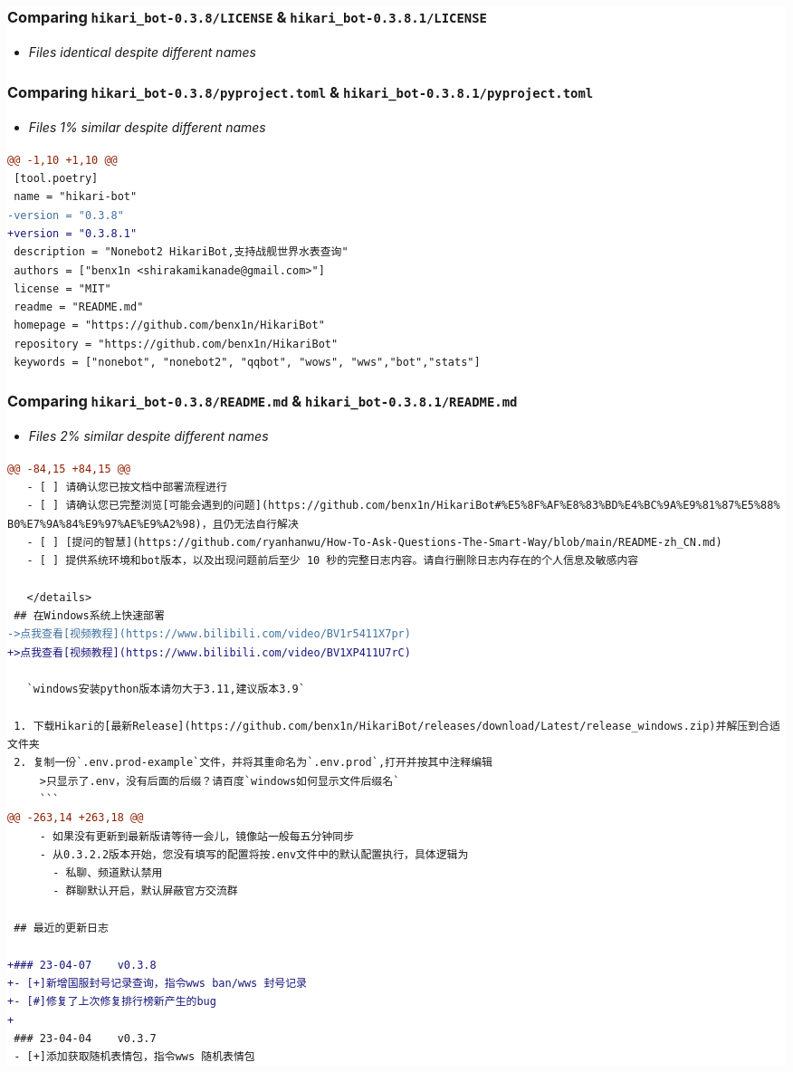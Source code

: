 ### Comparing `hikari_bot-0.3.8/LICENSE` & `hikari_bot-0.3.8.1/LICENSE`

 * *Files identical despite different names*

### Comparing `hikari_bot-0.3.8/pyproject.toml` & `hikari_bot-0.3.8.1/pyproject.toml`

 * *Files 1% similar despite different names*

```diff
@@ -1,10 +1,10 @@
 [tool.poetry]
 name = "hikari-bot"
-version = "0.3.8"
+version = "0.3.8.1"
 description = "Nonebot2 HikariBot,支持战舰世界水表查询"
 authors = ["benx1n <shirakamikanade@gmail.com>"]
 license = "MIT"
 readme = "README.md"
 homepage = "https://github.com/benx1n/HikariBot"
 repository = "https://github.com/benx1n/HikariBot"
 keywords = ["nonebot", "nonebot2", "qqbot", "wows", "wws","bot","stats"]
```

### Comparing `hikari_bot-0.3.8/README.md` & `hikari_bot-0.3.8.1/README.md`

 * *Files 2% similar despite different names*

```diff
@@ -84,15 +84,15 @@
   - [ ] 请确认您已按文档中部署流程进行
   - [ ] 请确认您已完整浏览[可能会遇到的问题](https://github.com/benx1n/HikariBot#%E5%8F%AF%E8%83%BD%E4%BC%9A%E9%81%87%E5%88%B0%E7%9A%84%E9%97%AE%E9%A2%98)，且仍无法自行解决
   - [ ] [提问的智慧](https://github.com/ryanhanwu/How-To-Ask-Questions-The-Smart-Way/blob/main/README-zh_CN.md)
   - [ ] 提供系统环境和bot版本，以及出现问题前后至少 10 秒的完整日志内容。请自行删除日志内存在的个人信息及敏感内容
 
   </details>
 ## 在Windows系统上快速部署
->点我查看[视频教程](https://www.bilibili.com/video/BV1r5411X7pr)
+>点我查看[视频教程](https://www.bilibili.com/video/BV1XP411U7rC)
 
   `windows安装python版本请勿大于3.11,建议版本3.9`
 
 1. 下载Hikari的[最新Release](https://github.com/benx1n/HikariBot/releases/download/Latest/release_windows.zip)并解压到合适文件夹
 2. 复制一份`.env.prod-example`文件，并将其重命名为`.env.prod`,打开并按其中注释编辑
     >只显示了.env，没有后面的后缀？请百度`windows如何显示文件后缀名`
     ```
@@ -263,14 +263,18 @@
     - 如果没有更新到最新版请等待一会儿，镜像站一般每五分钟同步
     - 从0.3.2.2版本开始，您没有填写的配置将按.env文件中的默认配置执行，具体逻辑为
       - 私聊、频道默认禁用
       - 群聊默认开启，默认屏蔽官方交流群
 
 ## 最近的更新日志
 
+### 23-04-07    v0.3.8
+- [+]新增国服封号记录查询，指令wws ban/wws 封号记录
+- [#]修复了上次修复排行榜新产生的bug
+
 ### 23-04-04    v0.3.7
 - [+]添加获取随机表情包，指令wws 随机表情包
```
